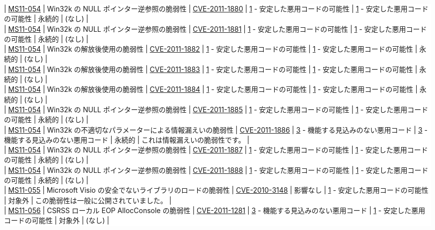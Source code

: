 | [MS11-054](http://technet.microsoft.com/security/bulletin/ms11-054) | Win32k の NULL ポインター逆参照の脆弱性                  | [CVE-2011-1880](http://www.cve.mitre.org/cgi-bin/cvename.cgi?name=cve-2011-1880) | [1](http://technet.microsoft.com/ja-jp/security/cc998259.aspx) - 安定した悪用コードの可能性     | [1](http://technet.microsoft.com/ja-jp/security/cc998259.aspx) - 安定した悪用コードの可能性     | 永続的                         | (なし)                                                                                                                           |  
| [MS11-054](http://technet.microsoft.com/security/bulletin/ms11-054) | Win32k の NULL ポインター逆参照の脆弱性                  | [CVE-2011-1881](http://www.cve.mitre.org/cgi-bin/cvename.cgi?name=cve-2011-1881) | [1](http://technet.microsoft.com/ja-jp/security/cc998259.aspx) - 安定した悪用コードの可能性     | [1](http://technet.microsoft.com/ja-jp/security/cc998259.aspx) - 安定した悪用コードの可能性     | 永続的                         | (なし)                                                                                                                           |  
| [MS11-054](http://technet.microsoft.com/security/bulletin/ms11-054) | Win32k の解放後使用の脆弱性                              | [CVE-2011-1882](http://www.cve.mitre.org/cgi-bin/cvename.cgi?name=cve-2011-1882) | [1](http://technet.microsoft.com/ja-jp/security/cc998259.aspx) - 安定した悪用コードの可能性     | [1](http://technet.microsoft.com/ja-jp/security/cc998259.aspx) - 安定した悪用コードの可能性     | 永続的                         | (なし)                                                                                                                           |  
| [MS11-054](http://technet.microsoft.com/security/bulletin/ms11-054) | Win32k の解放後使用の脆弱性                              | [CVE-2011-1883](http://www.cve.mitre.org/cgi-bin/cvename.cgi?name=cve-2011-1883) | [1](http://technet.microsoft.com/ja-jp/security/cc998259.aspx) - 安定した悪用コードの可能性     | [1](http://technet.microsoft.com/ja-jp/security/cc998259.aspx) - 安定した悪用コードの可能性     | 永続的                         | (なし)                                                                                                                           |  
| [MS11-054](http://technet.microsoft.com/security/bulletin/ms11-054) | Win32k の解放後使用の脆弱性                              | [CVE-2011-1884](http://www.cve.mitre.org/cgi-bin/cvename.cgi?name=cve-2011-1884) | [1](http://technet.microsoft.com/ja-jp/security/cc998259.aspx) - 安定した悪用コードの可能性     | [1](http://technet.microsoft.com/ja-jp/security/cc998259.aspx) - 安定した悪用コードの可能性     | 永続的                         | (なし)                                                                                                                           |  
| [MS11-054](http://technet.microsoft.com/security/bulletin/ms11-054) | Win32k の NULL ポインター逆参照の脆弱性                  | [CVE-2011-1885](http://www.cve.mitre.org/cgi-bin/cvename.cgi?name=cve-2011-1885) | [1](http://technet.microsoft.com/ja-jp/security/cc998259.aspx) - 安定した悪用コードの可能性     | [1](http://technet.microsoft.com/ja-jp/security/cc998259.aspx) - 安定した悪用コードの可能性     | 永続的                         | (なし)                                                                                                                           |  
| [MS11-054](http://technet.microsoft.com/security/bulletin/ms11-054) | Win32k の不適切なパラメーターによる情報漏えいの脆弱性    | [CVE-2011-1886](http://www.cve.mitre.org/cgi-bin/cvename.cgi?name=cve-2011-1886) | [3](http://technet.microsoft.com/ja-jp/security/cc998259.aspx) - 機能する見込みのない悪用コード | [3](http://technet.microsoft.com/ja-jp/security/cc998259.aspx) - 機能する見込みのない悪用コード | 永続的                         | これは情報漏えいの脆弱性です。                                                                                                   |  
| [MS11-054](http://technet.microsoft.com/security/bulletin/ms11-054) | Win32k の NULL ポインター逆参照の脆弱性                  | [CVE-2011-1887](http://www.cve.mitre.org/cgi-bin/cvename.cgi?name=cve-2011-1887) | [1](http://technet.microsoft.com/ja-jp/security/cc998259.aspx) - 安定した悪用コードの可能性     | [1](http://technet.microsoft.com/ja-jp/security/cc998259.aspx) - 安定した悪用コードの可能性     | 永続的                         | (なし)                                                                                                                           |  
| [MS11-054](http://technet.microsoft.com/security/bulletin/ms11-054) | Win32k の NULL ポインター逆参照の脆弱性                  | [CVE-2011-1888](http://www.cve.mitre.org/cgi-bin/cvename.cgi?name=cve-2011-1888) | [1](http://technet.microsoft.com/ja-jp/security/cc998259.aspx) - 安定した悪用コードの可能性     | [1](http://technet.microsoft.com/ja-jp/security/cc998259.aspx) - 安定した悪用コードの可能性     | 永続的                         | (なし)                                                                                                                           |  
| [MS11-055](http://technet.microsoft.com/security/bulletin/ms11-055) | Microsoft Visio の安全でないライブラリのロードの脆弱性   | [CVE-2010-3148](http://www.cve.mitre.org/cgi-bin/cvename.cgi?name=cve-2010-3148) | 影響なし                                                                                        | [1](http://technet.microsoft.com/ja-jp/security/cc998259.aspx) - 安定した悪用コードの可能性     | 対象外                         | この脆弱性は一般に公開されていました。                                                                                           |  
| [MS11-056](http://technet.microsoft.com/security/bulletin/ms11-056) | CSRSS ローカル EOP AllocConsole の脆弱性                 | [CVE-2011-1281](http://www.cve.mitre.org/cgi-bin/cvename.cgi?name=cve-2011-1281) | [3](http://technet.microsoft.com/ja-jp/security/cc998259.aspx) - 機能する見込みのない悪用コード | [1](http://technet.microsoft.com/ja-jp/security/cc998259.aspx) - 安定した悪用コードの可能性     | 対象外                         | (なし)                                                                                                                           |  